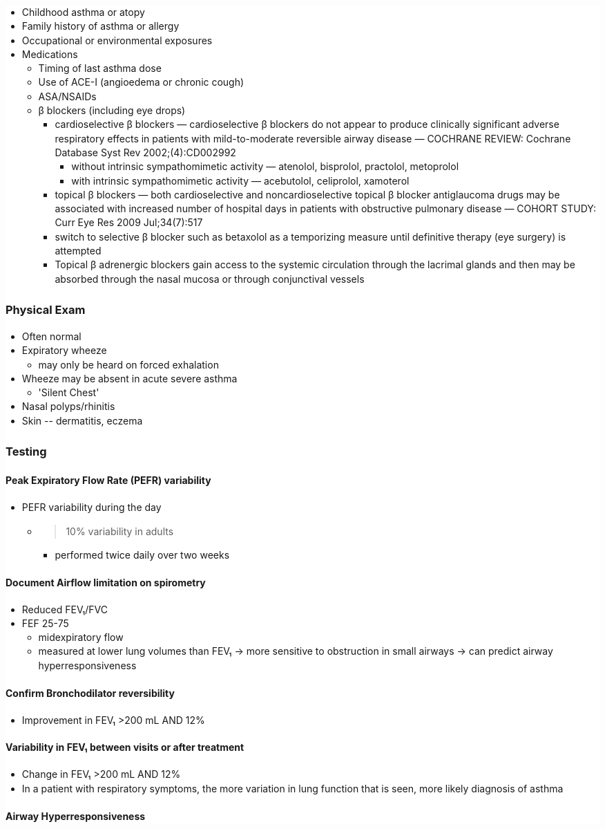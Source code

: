 - Childhood asthma or atopy   
- Family history of asthma or allergy   
- Occupational or environmental exposures   
- Medications   
	- Timing of last asthma dose   
	- Use of ACE-I (angioedema or chronic cough)   
	- ASA/NSAIDs   
	- β blockers (including eye drops)   
		- cardioselective β blockers — cardioselective β blockers do not appear to produce clinically significant adverse respiratory effects in patients with mild-to-moderate reversible airway disease — COCHRANE REVIEW: Cochrane Database Syst Rev 2002;(4):CD002992   
			- without intrinsic sympathomimetic activity — atenolol, bisprolol, practolol, metoprolol   
			- with intrinsic sympathomimetic activity — acebutolol, celiprolol, xamoterol   
		- topical β blockers — both cardioselective and noncardioselective topical β blocker antiglaucoma drugs may be associated with increased number of hospital days in patients with obstructive pulmonary disease — COHORT STUDY: Curr Eye Res 2009 Jul;34(7):517   
		- switch to selective β blocker such as betaxolol as a temporizing measure until definitive therapy (eye surgery) is attempted   
		- Topical β adrenergic blockers gain access to the systemic circulation through the lacrimal glands and then may be absorbed through the nasal mucosa or through conjunctival vessels   
### Physical Exam   
   
- Often normal   
- Expiratory wheeze    
	- may only be heard on forced exhalation   
- Wheeze may be absent in acute severe asthma   
	- 'Silent Chest'   
- Nasal polyps/rhinitis   
- Skin -- dermatitis, eczema   
### Testing   
#### Peak Expiratory Flow Rate (PEFR) variability   
   
- PEFR variability during the day   
	- >10% variability in adults   
		- performed twice daily over two weeks   
#### Document Airflow limitation on spirometry   
   
- Reduced FEV₁/FVC   
- FEF 25-75   
	- midexpiratory flow   
	- measured at lower lung volumes than FEV₁ → more sensitive to obstruction in small airways → can predict airway hyperresponsiveness   
#### Confirm Bronchodilator reversibility   
   
- Improvement in FEV₁ >200 mL AND 12%   
#### Variability in FEV₁ between visits or after treatment   
   
- Change in FEV₁  >200 mL AND 12%   
- In a patient with respiratory symptoms, the more variation in lung function that is seen, more likely diagnosis of asthma   
#### Airway Hyperresponsiveness   
   